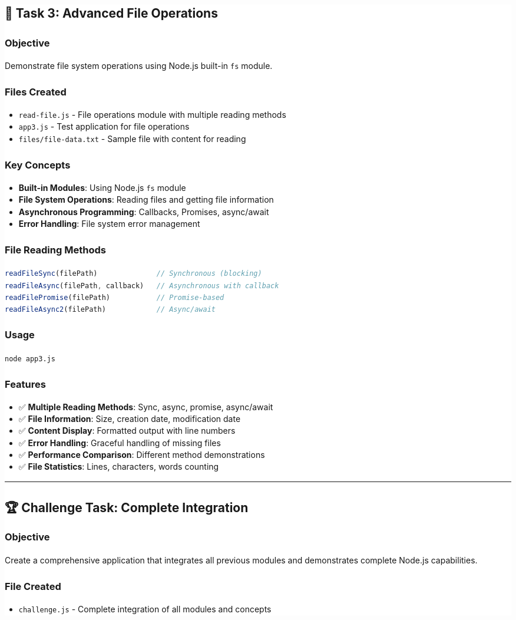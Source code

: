 
## 📁 Task 3: Advanced File Operations

### Objective
Demonstrate file system operations using Node.js built-in `fs` module.

### Files Created
- `read-file.js` - File operations module with multiple reading methods
- `app3.js` - Test application for file operations
- `files/file-data.txt` - Sample file with content for reading

### Key Concepts
- **Built-in Modules**: Using Node.js `fs` module
- **File System Operations**: Reading files and getting file information
- **Asynchronous Programming**: Callbacks, Promises, async/await
- **Error Handling**: File system error management

### File Reading Methods
```javascript
readFileSync(filePath)              // Synchronous (blocking)
readFileAsync(filePath, callback)   // Asynchronous with callback
readFilePromise(filePath)           // Promise-based
readFileAsync2(filePath)            // Async/await
```

### Usage
```bash
node app3.js
```

### Features
- ✅ **Multiple Reading Methods**: Sync, async, promise, async/await
- ✅ **File Information**: Size, creation date, modification date
- ✅ **Content Display**: Formatted output with line numbers
- ✅ **Error Handling**: Graceful handling of missing files
- ✅ **Performance Comparison**: Different method demonstrations
- ✅ **File Statistics**: Lines, characters, words counting

---

## 🏆 Challenge Task: Complete Integration

### Objective
Create a comprehensive application that integrates all previous modules and demonstrates complete Node.js capabilities.

### File Created
- `challenge.js` - Complete integration of all modules and concepts
